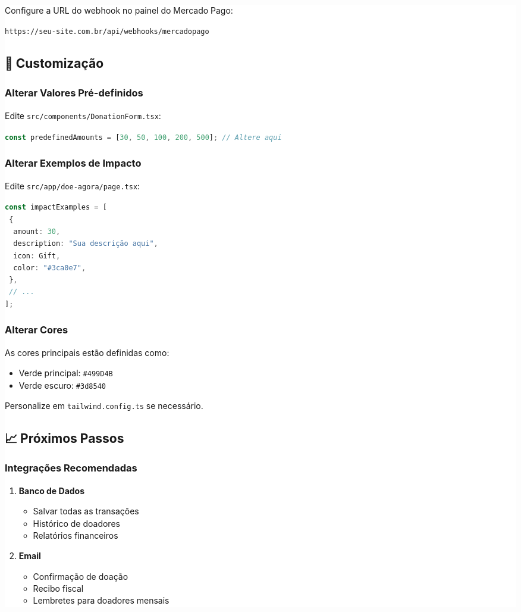 Configure a URL do webhook no painel do Mercado Pago:

```
https://seu-site.com.br/api/webhooks/mercadopago
```

## 🎨 Customização

### Alterar Valores Pré-definidos

Edite `src/components/DonationForm.tsx`:

```typescript
const predefinedAmounts = [30, 50, 100, 200, 500]; // Altere aqui
```

### Alterar Exemplos de Impacto

Edite `src/app/doe-agora/page.tsx`:

```typescript
const impactExamples = [
 {
  amount: 30,
  description: "Sua descrição aqui",
  icon: Gift,
  color: "#3ca0e7",
 },
 // ...
];
```

### Alterar Cores

As cores principais estão definidas como:

- Verde principal: `#499D4B`
- Verde escuro: `#3d8540`

Personalize em `tailwind.config.ts` se necessário.

## 📈 Próximos Passos

### Integrações Recomendadas

1. **Banco de Dados**

   - Salvar todas as transações
   - Histórico de doadores
   - Relatórios financeiros

2. **Email**

   - Confirmação de doação
   - Recibo fiscal
   - Lembretes para doadores mensais
